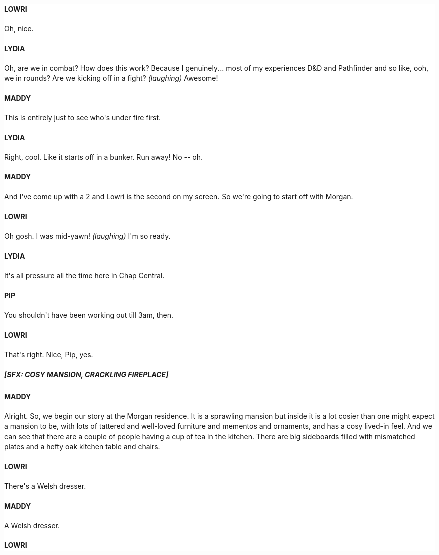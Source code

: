#### LOWRI

Oh, nice. 

#### LYDIA

Oh, are we in combat? How does this work? Because I genuinely... most of my experiences D&D and Pathfinder and so like, ooh, we in rounds? Are we kicking off in a fight? _(laughing)_ Awesome!

#### MADDY

This is entirely just to see who's under fire first. 

#### LYDIA

Right, cool. Like it starts off in a bunker. Run away! No -- oh. 

#### MADDY

And I've come up with a 2 and Lowri is the second on my screen. So we're going to start off with Morgan.

#### LOWRI

Oh gosh. I was mid-yawn! _(laughing)_ I'm so ready. 

#### LYDIA

It's all pressure all the time here in Chap Central. 

#### PIP

You shouldn't have been working out till 3am, then. 

#### LOWRI

That's right. Nice, Pip, yes. 

##### [SFX: COSY MANSION, CRACKLING FIREPLACE]

#### MADDY

Alright. So, we begin our story at the Morgan residence. It is a sprawling mansion but inside it is a lot cosier than one might expect a mansion to be, with lots of tattered and well-loved furniture and mementos and ornaments, and has a cosy lived-in feel. And we can see that there are a couple of people having a cup of tea in the kitchen. There are big sideboards filled with mismatched plates and a hefty oak kitchen table and chairs.

#### LOWRI

There's a Welsh dresser. 

#### MADDY

A Welsh dresser. 

#### LOWRI
